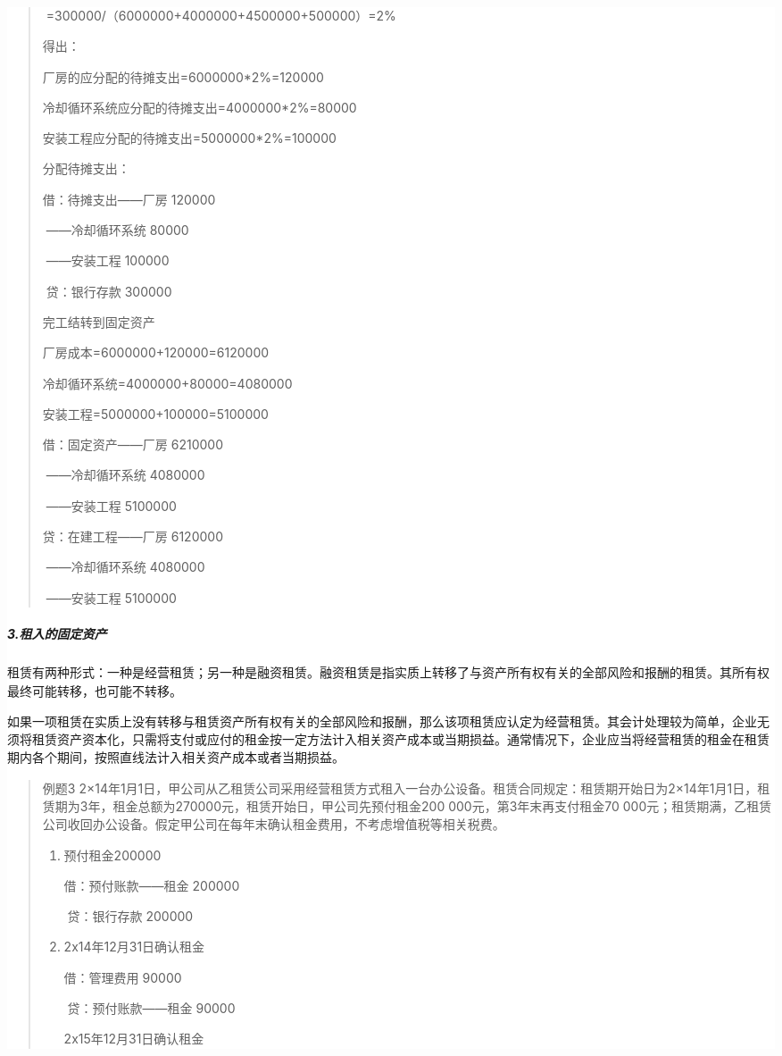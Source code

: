 >
> ​                         =300000/（6000000+4000000+4500000+500000）=2%
>
> 得出：
>
> 厂房的应分配的待摊支出=6000000*2%=120000
>
> 冷却循环系统应分配的待摊支出=4000000*2%=80000
>
> 安装工程应分配的待摊支出=5000000*2%=100000
>
> 分配待摊支出：
>
> 借：待摊支出——厂房  120000
>
> ​                       ——冷却循环系统   80000
>
> ​                       ——安装工程     100000
>
> ​     贷：银行存款      300000
>
> 完工结转到固定资产
>
> 厂房成本=6000000+120000=6120000
>
> 冷却循环系统=4000000+80000=4080000
>
> 安装工程=5000000+100000=5100000
>
> 借：固定资产——厂房   6210000
>
> ​                     ——冷却循环系统    4080000
>
> ​                     ——安装工程  5100000
>
>   贷：在建工程——厂房  6120000
>
> ​                         ——冷却循环系统   4080000
>
> ​                       ——安装工程   5100000

##### 3.租入的固定资产

租赁有两种形式：一种是经营租赁；另一种是融资租赁。融资租赁是指实质上转移了与资产所有权有关的全部风险和报酬的租赁。其所有权最终可能转移，也可能不转移。

如果一项租赁在实质上没有转移与租赁资产所有权有关的全部风险和报酬，那么该项租赁应认定为经营租赁。其会计处理较为简单，企业无须将租赁资产资本化，只需将支付或应付的租金按一定方法计入相关资产成本或当期损益。通常情况下，企业应当将经营租赁的租金在租赁期内各个期间，按照直线法计入相关资产成本或者当期损益。

> 例题3  2×14年1月1日，甲公司从乙租赁公司采用经营租赁方式租入一台办公设备。租赁合同规定：租赁期开始日为2×14年1月1日，租赁期为3年，租金总额为270000元，租赁开始日，甲公司先预付租金200 000元，第3年末再支付租金70 000元；租赁期满，乙租赁公司收回办公设备。假定甲公司在每年末确认租金费用，不考虑增值税等相关税费。
>
> 1. 预付租金200000
>
>    借：预付账款——租金  200000
>
>    ​     贷：银行存款     200000
>
> 2. 2x14年12月31日确认租金
>
>    借：管理费用  90000
>
>    ​     贷：预付账款——租金 90000
>
>    2x15年12月31日确认租金
>
